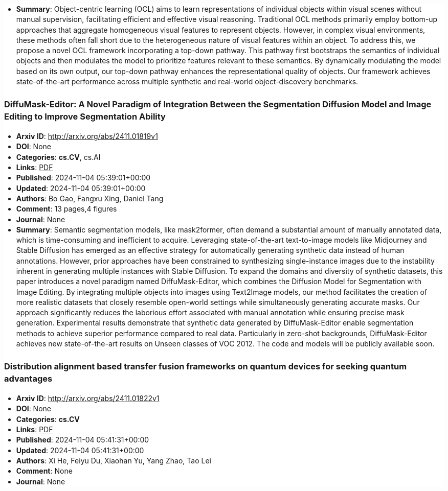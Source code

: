 - **Summary**: Object-centric learning (OCL) aims to learn representations of individual objects within visual scenes without manual supervision, facilitating efficient and effective visual reasoning. Traditional OCL methods primarily employ bottom-up approaches that aggregate homogeneous visual features to represent objects. However, in complex visual environments, these methods often fall short due to the heterogeneous nature of visual features within an object. To address this, we propose a novel OCL framework incorporating a top-down pathway. This pathway first bootstraps the semantics of individual objects and then modulates the model to prioritize features relevant to these semantics. By dynamically modulating the model based on its own output, our top-down pathway enhances the representational quality of objects. Our framework achieves state-of-the-art performance across multiple synthetic and real-world object-discovery benchmarks.



### DiffuMask-Editor: A Novel Paradigm of Integration Between the Segmentation Diffusion Model and Image Editing to Improve Segmentation Ability
- **Arxiv ID**: http://arxiv.org/abs/2411.01819v1
- **DOI**: None
- **Categories**: **cs.CV**, cs.AI
- **Links**: [PDF](http://arxiv.org/pdf/2411.01819v1)
- **Published**: 2024-11-04 05:39:01+00:00
- **Updated**: 2024-11-04 05:39:01+00:00
- **Authors**: Bo Gao, Fangxu Xing, Daniel Tang
- **Comment**: 13 pages,4 figures
- **Journal**: None
- **Summary**: Semantic segmentation models, like mask2former, often demand a substantial amount of manually annotated data, which is time-consuming and inefficient to acquire. Leveraging state-of-the-art text-to-image models like Midjourney and Stable Diffusion has emerged as an effective strategy for automatically generating synthetic data instead of human annotations. However, prior approaches have been constrained to synthesizing single-instance images due to the instability inherent in generating multiple instances with Stable Diffusion. To expand the domains and diversity of synthetic datasets, this paper introduces a novel paradigm named DiffuMask-Editor, which combines the Diffusion Model for Segmentation with Image Editing. By integrating multiple objects into images using Text2Image models, our method facilitates the creation of more realistic datasets that closely resemble open-world settings while simultaneously generating accurate masks. Our approach significantly reduces the laborious effort associated with manual annotation while ensuring precise mask generation. Experimental results demonstrate that synthetic data generated by DiffuMask-Editor enable segmentation methods to achieve superior performance compared to real data. Particularly in zero-shot backgrounds, DiffuMask-Editor achieves new state-of-the-art results on Unseen classes of VOC 2012. The code and models will be publicly available soon.



### Distribution alignment based transfer fusion frameworks on quantum devices for seeking quantum advantages
- **Arxiv ID**: http://arxiv.org/abs/2411.01822v1
- **DOI**: None
- **Categories**: **cs.CV**
- **Links**: [PDF](http://arxiv.org/pdf/2411.01822v1)
- **Published**: 2024-11-04 05:41:31+00:00
- **Updated**: 2024-11-04 05:41:31+00:00
- **Authors**: Xi He, Feiyu Du, Xiaohan Yu, Yang Zhao, Tao Lei
- **Comment**: None
- **Journal**: None